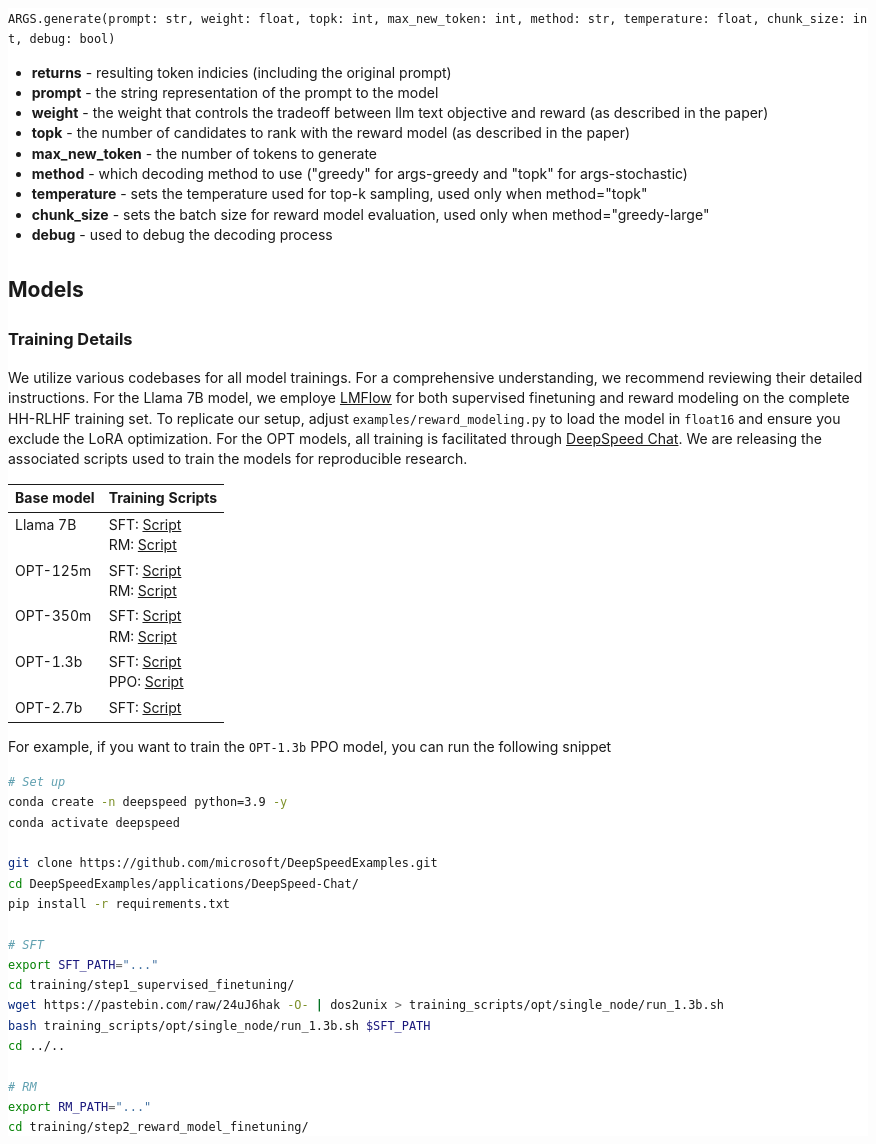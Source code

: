 ```python=
ARGS.generate(prompt: str, weight: float, topk: int, max_new_token: int, method: str, temperature: float, chunk_size: int, debug: bool)
```
* **returns** - resulting token indicies (including the original prompt)
* **prompt** - the string representation of the prompt to the model
* **weight** - the weight that controls the tradeoff between llm text objective and reward (as described in the paper)
* **topk** - the number of candidates to rank with the reward model (as described in the paper)
* **max_new_token** - the number of tokens to generate
* **method** - which decoding method to use ("greedy" for args-greedy and "topk" for args-stochastic)
* **temperature** - sets the temperature used for top-k sampling, used only when method="topk"
* **chunk_size** - sets the batch size for reward model evaluation, used only when method="greedy-large"
* **debug** - used to debug the decoding process

</details>

## Models

### Training Details

We utilize various codebases for all model trainings. For a comprehensive understanding, we recommend reviewing their detailed instructions. For the Llama 7B model, we employe [LMFlow](https://github.com/OptimalScale/LMFlow/tree/main) for both supervised finetuning and reward modeling on the complete HH-RLHF training set. To replicate our setup, adjust `examples/reward_modeling.py` to load the model in `float16` and ensure you exclude the LoRA optimization. For the OPT models, all training is facilitated through [DeepSpeed Chat](https://github.com/microsoft/DeepSpeedExamples/tree/master/applications/DeepSpeed-Chat). We are releasing the associated scripts used to train the models for reproducible research.

| Base model | Training Scripts                                                                                                                                                                                                                   |
| ---------- | ----------------------------------------------------------------------------------------------------------------------------------------------------------------------------------------------------------------------------------------- |
| Llama 7B   | SFT: [Script](https://pastebin.com/jJUFQwWu) <br/> RM: [Script](https://pastebin.com/2ifxRBAb)                                                     |
| OPT-125m   | SFT: [Script](https://pastebin.com/0jWs8eB8) <br/> RM: [Script](https://pastebin.com/TyXUsEgB)   |
| OPT-350m   | SFT: [Script](https://pastebin.com/y3GVgPaJ) <br/> RM: [Script](https://pastebin.com/fjxfnF9p)   |
| OPT-1.3b   | SFT: [Script](https://pastebin.com/2tk11NaT) <br/> PPO: [Script](https://pastebin.com/LH7d066c) |
| OPT-2.7b   | SFT: [Script](https://pastebin.com/VWnSvRqW)                                                     |

For example, if you want to train the `OPT-1.3b` PPO model, you can run the following snippet
```bash
# Set up
conda create -n deepspeed python=3.9 -y
conda activate deepspeed

git clone https://github.com/microsoft/DeepSpeedExamples.git
cd DeepSpeedExamples/applications/DeepSpeed-Chat/
pip install -r requirements.txt

# SFT
export SFT_PATH="..."
cd training/step1_supervised_finetuning/
wget https://pastebin.com/raw/24uJ6hak -O- | dos2unix > training_scripts/opt/single_node/run_1.3b.sh
bash training_scripts/opt/single_node/run_1.3b.sh $SFT_PATH
cd ../..

# RM
export RM_PATH="..."
cd training/step2_reward_model_finetuning/
```
